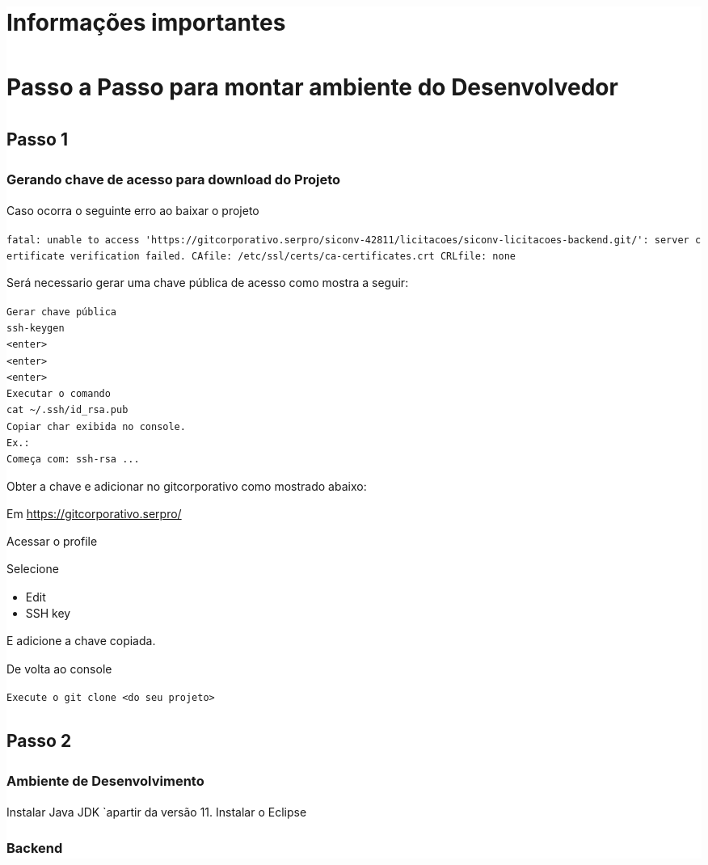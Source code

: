 # Informações importantes

# Passo a Passo para montar ambiente do Desenvolvedor

## Passo 1

### Gerando chave de acesso para download do Projeto
Caso ocorra o seguinte erro ao baixar o projeto 
```
fatal: unable to access 'https://gitcorporativo.serpro/siconv-42811/licitacoes/siconv-licitacoes-backend.git/': server certificate verification failed. CAfile: /etc/ssl/certs/ca-certificates.crt CRLfile: none
```
Será necessario gerar uma chave pública de acesso como mostra a seguir:
```
Gerar chave pública
ssh-keygen
<enter>
<enter>
<enter>
Executar o comando 
cat ~/.ssh/id_rsa.pub
Copiar char exibida no console.
Ex.: 
Começa com: ssh-rsa ...
```
Obter a chave e adicionar no gitcorporativo como mostrado abaixo:

Em https://gitcorporativo.serpro/

Acessar o profile

Selecione
* Edit
* SSH key

E adicione a chave copiada.

De volta ao console
```
Execute o git clone <do seu projeto>
```
## Passo 2

### Ambiente de Desenvolvimento
Instalar Java JDK `apartir da versão 11.
Instalar o Eclipse

### Backend 
